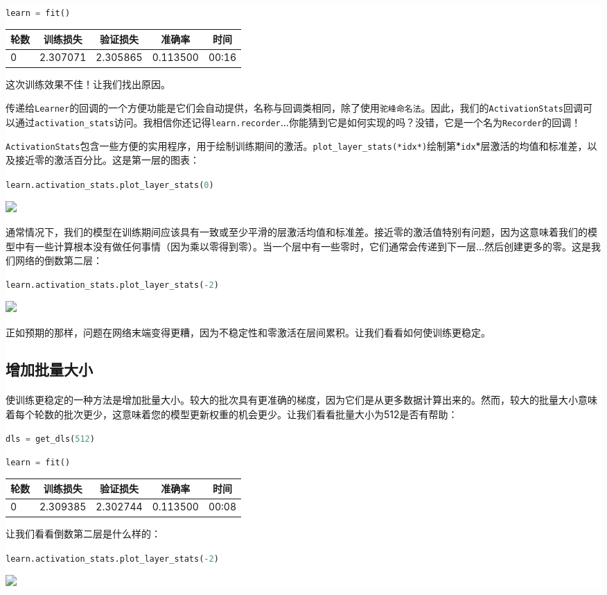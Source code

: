 ```py
learn = fit()
```

| 轮数 | 训练损失 | 验证损失 | 准确率 | 时间 |
| --- | --- | --- | --- | --- |
| 0 | 2.307071 | 2.305865 | 0.113500 | 00:16 |

这次训练效果不佳！让我们找出原因。

传递给`Learner`的回调的一个方便功能是它们会自动提供，名称与回调类相同，除了使用`驼峰命名法`。因此，我们的`ActivationStats`回调可以通过`activation_stats`访问。我相信你还记得`learn.recorder`...你能猜到它是如何实现的吗？没错，它是一个名为`Recorder`的回调！

`ActivationStats`包含一些方便的实用程序，用于绘制训练期间的激活。`plot_layer_stats(*idx*)`绘制第*`idx`*层激活的均值和标准差，以及接近零的激活百分比。这是第一层的图表：

```py
learn.activation_stats.plot_layer_stats(0)
```

![](Images/dlcf_13in17.png)

通常情况下，我们的模型在训练期间应该具有一致或至少平滑的层激活均值和标准差。接近零的激活值特别有问题，因为这意味着我们的模型中有一些计算根本没有做任何事情（因为乘以零得到零）。当一个层中有一些零时，它们通常会传递到下一层...然后创建更多的零。这是我们网络的倒数第二层：

```py
learn.activation_stats.plot_layer_stats(-2)
```

![](Images/dlcf_13in18.png)

正如预期的那样，问题在网络末端变得更糟，因为不稳定性和零激活在层间累积。让我们看看如何使训练更稳定。

## 增加批量大小

使训练更稳定的一种方法是增加批量大小。较大的批次具有更准确的梯度，因为它们是从更多数据计算出来的。然而，较大的批量大小意味着每个轮数的批次更少，这意味着您的模型更新权重的机会更少。让我们看看批量大小为512是否有帮助：

```py
dls = get_dls(512)
```

```py
learn = fit()
```

| 轮数 | 训练损失 | 验证损失 | 准确率 | 时间 |
| --- | --- | --- | --- | --- |
| 0 | 2.309385 | 2.302744 | 0.113500 | 00:08 |

让我们看看倒数第二层是什么样的：

```py
learn.activation_stats.plot_layer_stats(-2)
```

![](Images/dlcf_13in19.png)
